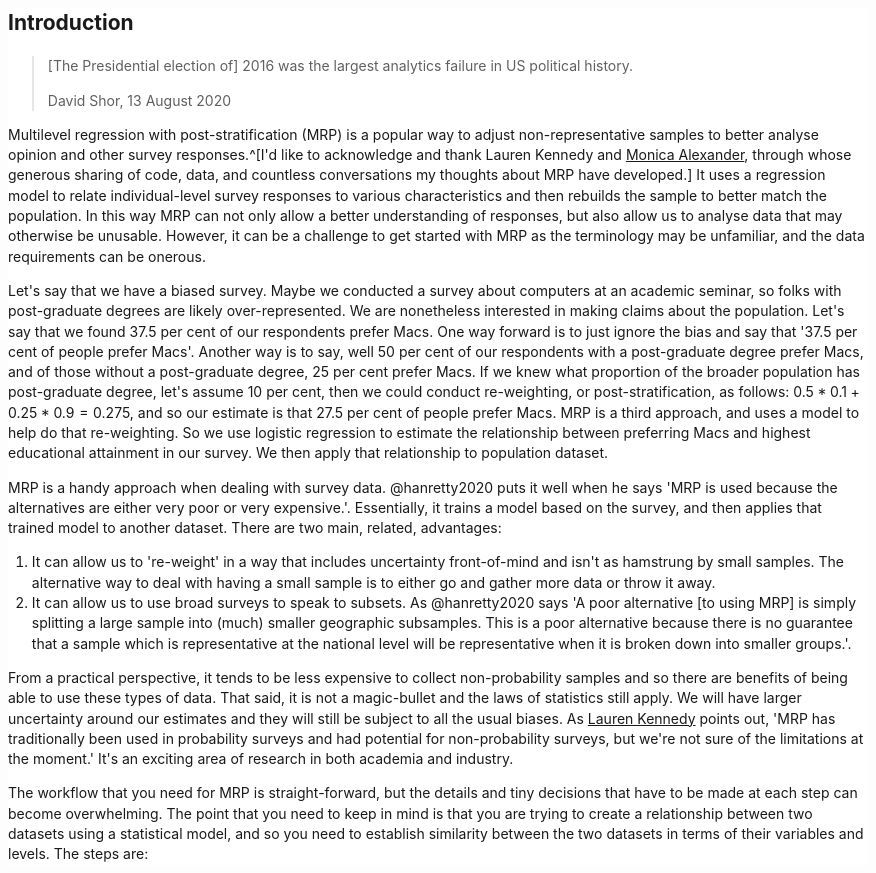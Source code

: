 
## Introduction

> [The Presidential election of] 2016 was the largest analytics failure in US political history.
> 
> David Shor, 13 August 2020

Multilevel regression with post-stratification (MRP) is a popular way to adjust non-representative samples to better analyse opinion and other survey responses.^[I'd like to acknowledge and thank Lauren Kennedy and [Monica Alexander](https://www.monicaalexander.com), through whose generous sharing of code, data, and countless conversations my thoughts about MRP have developed.] It uses a regression model to relate individual-level survey responses to various characteristics and then rebuilds the sample to better match the population. In this way MRP can not only allow a better understanding of responses, but also allow us to analyse data that may otherwise be unusable. However, it can be a challenge to get started with MRP as the terminology may be unfamiliar, and the data requirements can be onerous.

Let's say that we have a biased survey. Maybe we conducted a survey about computers at an academic seminar, so folks with post-graduate degrees are likely over-represented. We are nonetheless interested in making claims about the population. Let's say that we found 37.5 per cent of our respondents prefer Macs. One way forward is to just ignore the bias and say that '37.5 per cent of people prefer Macs'. Another way is to say, well 50 per cent of our respondents with a post-graduate degree prefer Macs, and of those without a post-graduate degree, 25 per cent prefer Macs. If we knew what proportion of the broader population has post-graduate degree, let's assume 10 per cent, then we could conduct re-weighting, or post-stratification, as follows: $0.5 * 0.1 + 0.25 * 0.9 = 0.275$, and so our estimate is that 27.5 per cent of people prefer Macs. MRP is a third approach, and uses a model to help do that re-weighting. So we use logistic regression to estimate the relationship between preferring Macs and highest educational attainment in our survey. We then apply that relationship to population dataset.

MRP is a handy approach when dealing with survey data. @hanretty2020 puts it well when he says 'MRP is used because the alternatives are either very poor or very expensive.'. Essentially, it trains a model based on the survey, and then applies that trained model to another dataset. There are two main, related, advantages:

1) It can allow us to 're-weight' in a way that includes uncertainty front-of-mind and isn't as hamstrung by small samples. The alternative way to deal with having a small sample is to either go and gather more data or throw it away.
2) It can allow us to use broad surveys to speak to subsets. As @hanretty2020 says 'A poor alternative [to using MRP] is simply splitting a large sample into (much) smaller geographic subsamples. This is a poor alternative because there is no guarantee that a sample which is representative at the national level will be representative when it is broken down into smaller groups.'.

From a practical perspective, it tends to be less expensive to collect non-probability samples and so there are benefits of being able to use these types of data. That said, it is not a magic-bullet and the laws of statistics still apply. We will have larger uncertainty around our estimates and they will still be subject to all the usual biases. As [Lauren Kennedy](https://jazzystats.com) points out, 'MRP has traditionally been used in probability surveys and had potential for non-probability surveys, but we're not sure of the limitations at the moment.' It's an exciting area of research in both academia and industry. 

The workflow that you need for MRP is straight-forward, but the details and tiny decisions that have to be made at each step can become overwhelming. The point that you need to keep in mind is that you are trying to create a relationship between two datasets using a statistical model, and so you need to establish similarity between the two datasets in terms of their variables and levels. The steps are:
